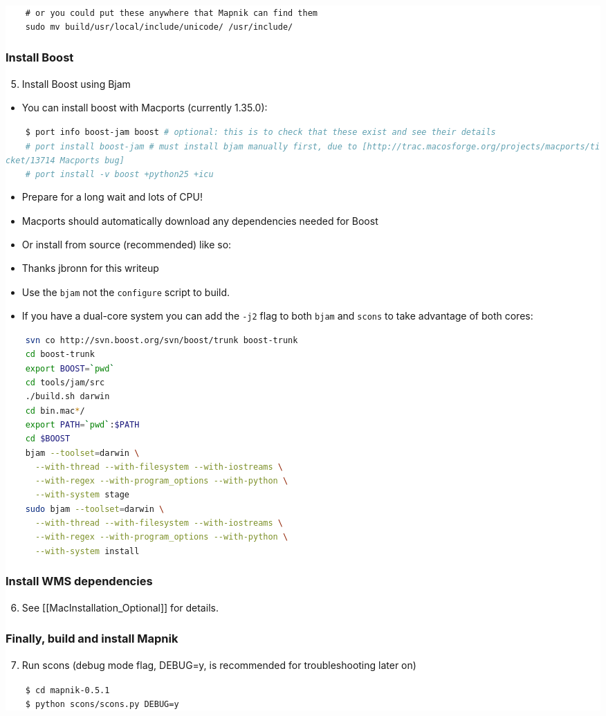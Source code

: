 ```
    # or you could put these anywhere that Mapnik can find them
    sudo mv build/usr/local/include/unicode/ /usr/include/
```

### Install Boost

5. Install Boost using Bjam

 * You can install boost with Macports (currently 1.35.0):

```sh
    $ port info boost-jam boost # optional: this is to check that these exist and see their details
    # port install boost-jam # must install bjam manually first, due to [http://trac.macosforge.org/projects/macports/ticket/13714 Macports bug]
    # port install -v boost +python25 +icu
```

  * Prepare for a long wait and lots of CPU!
  * Macports should automatically download any dependencies needed for Boost

 * Or install from source (recommended) like so:
  * Thanks jbronn for this writeup
  * Use the `bjam` not the `configure` script to build.
  * If you have a dual-core system you can add the `-j2` flag to both `bjam` and `scons` to take advantage of both cores:

```sh
    svn co http://svn.boost.org/svn/boost/trunk boost-trunk
    cd boost-trunk
    export BOOST=`pwd`
    cd tools/jam/src
    ./build.sh darwin
    cd bin.mac*/
    export PATH=`pwd`:$PATH
    cd $BOOST
    bjam --toolset=darwin \
      --with-thread --with-filesystem --with-iostreams \
      --with-regex --with-program_options --with-python \
      --with-system stage
    sudo bjam --toolset=darwin \
      --with-thread --with-filesystem --with-iostreams \
      --with-regex --with-program_options --with-python \
      --with-system install
```

### Install WMS dependencies

6. See [[MacInstallation_Optional]] for details.

### Finally, build and install Mapnik

7. Run scons (debug mode flag, DEBUG=y, is recommended for troubleshooting later on)

```sh
    $ cd mapnik-0.5.1
    $ python scons/scons.py DEBUG=y
```
